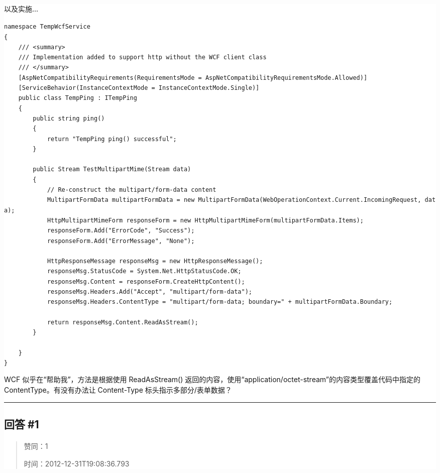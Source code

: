 以及实施...

```
namespace TempWcfService
{
    /// <summary>
    /// Implementation added to support http without the WCF client class
    /// </summary>
    [AspNetCompatibilityRequirements(RequirementsMode = AspNetCompatibilityRequirementsMode.Allowed)]
    [ServiceBehavior(InstanceContextMode = InstanceContextMode.Single)]
    public class TempPing : ITempPing
    {
        public string ping()
        {
            return "TempPing ping() successful";
        }

        public Stream TestMultipartMime(Stream data)
        {
            // Re-construct the multipart/form-data content
            MultipartFormData multipartFormData = new MultipartFormData(WebOperationContext.Current.IncomingRequest, data);
            HttpMultipartMimeForm responseForm = new HttpMultipartMimeForm(multipartFormData.Items);
            responseForm.Add("ErrorCode", "Success");
            responseForm.Add("ErrorMessage", "None");

            HttpResponseMessage responseMsg = new HttpResponseMessage();
            responseMsg.StatusCode = System.Net.HttpStatusCode.OK;
            responseMsg.Content = responseForm.CreateHttpContent();
            responseMsg.Headers.Add("Accept", "multipart/form-data");
            responseMsg.Headers.ContentType = "multipart/form-data; boundary=" + multipartFormData.Boundary;

            return responseMsg.Content.ReadAsStream();
        }

    }
} 
```

WCF 似乎在“帮助我”，方法是根据使用 ReadAsStream() 返回的内容，使用“application/octet-stream”的内容类型覆盖代码中指定的 ContentType。有没有办法让 Content-Type 标头指示多部分/表单数据？

* * *

## 回答 #1

> 赞同：1
> 
> 时间：2012-12-31T19:08:36.793
